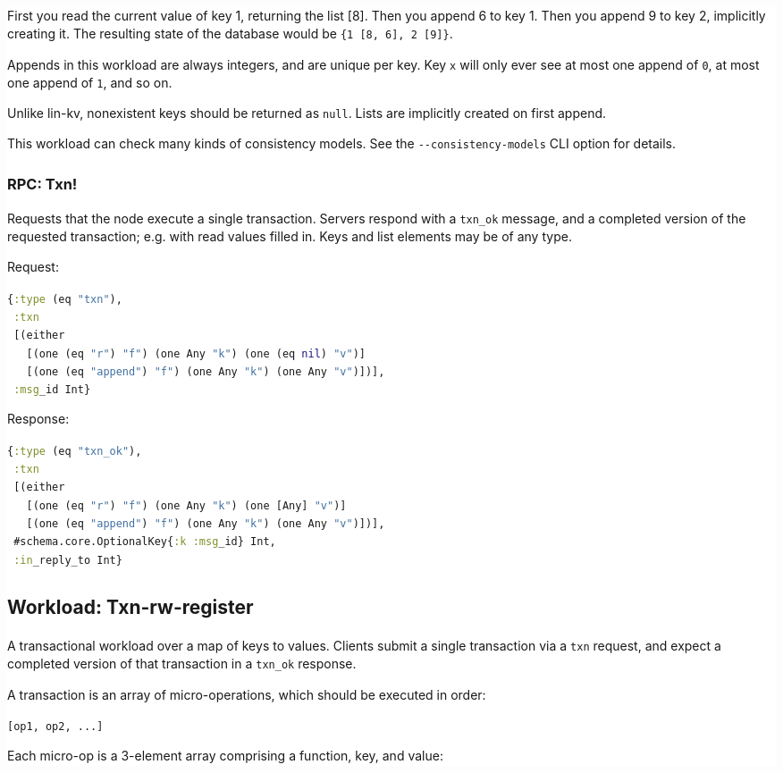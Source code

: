 First you read the current value of key 1, returning the list [8]. Then you
append 6 to key 1. Then you append 9 to key 2, implicitly creating it. The
resulting state of the database would be `{1 [8, 6], 2 [9]}`.

Appends in this workload are always integers, and are unique per key. Key
`x` will only ever see at most one append of `0`, at most one append of `1`,
and so on.

Unlike lin-kv, nonexistent keys should be returned as `null`. Lists are
implicitly created on first append.

This workload can check many kinds of consistency models. See the
`--consistency-models` CLI option for details.

### RPC: Txn!

Requests that the node execute a single transaction. Servers respond with a
`txn_ok` message, and a completed version of the requested transaction; e.g.
with read values filled in. Keys and list elements may be of any type.

Request:

```clj
{:type (eq "txn"),
 :txn
 [(either
   [(one (eq "r") "f") (one Any "k") (one (eq nil) "v")]
   [(one (eq "append") "f") (one Any "k") (one Any "v")])],
 :msg_id Int}
```

Response:

```clj
{:type (eq "txn_ok"),
 :txn
 [(either
   [(one (eq "r") "f") (one Any "k") (one [Any] "v")]
   [(one (eq "append") "f") (one Any "k") (one Any "v")])],
 #schema.core.OptionalKey{:k :msg_id} Int,
 :in_reply_to Int}
```

## Workload: Txn-rw-register

A transactional workload over a map of keys to values. Clients
submit a single transaction via a `txn` request, and expect a
completed version of that transaction in a `txn_ok` response.

A transaction is an array of micro-operations, which should be executed in
order:

```edn
[op1, op2, ...]
```

Each micro-op is a 3-element array comprising a function, key, and value:
